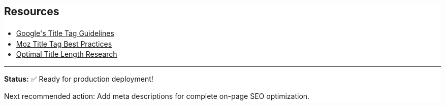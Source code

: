 
## Resources

- [Google's Title Tag Guidelines](https://developers.google.com/search/docs/appearance/title-link)
- [Moz Title Tag Best Practices](https://moz.com/learn/seo/title-tag)
- [Optimal Title Length Research](https://moz.com/blog/title-tag-length-optimize)

---

**Status:** ✅ Ready for production deployment!

Next recommended action: Add meta descriptions for complete on-page SEO optimization.
